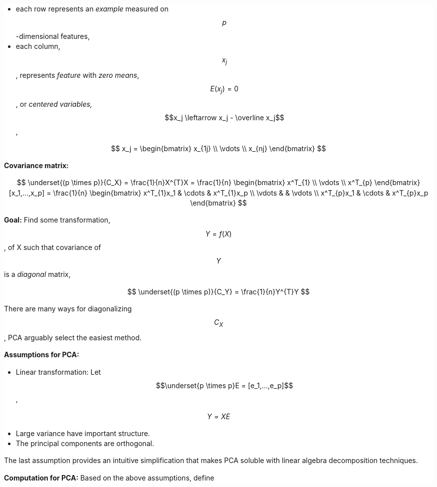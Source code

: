 - each row represents an *example* measured on $$p$$-dimensional features,
- each column, $$x_j$$, represents *feature* with *zero means*, $$E(x_j) = 0$$, or *centered variables,* $$x_j \leftarrow x_j - \overline x_j$$,

$$
x_j = 
\begin{bmatrix}
x_{1j} \\
\vdots \\ 
x_{nj}
\end{bmatrix}
$$

**Covariance matrix:**

$$
\underset{(p \times p)}{C_X} = \frac{1}{n}X^{T}X 
= \frac{1}{n}
\begin{bmatrix}
x^T_{1} \\
\vdots \\ 
x^T_{p}
\end{bmatrix}
[x_1,...,x_p]
= \frac{1}{n}
\begin{bmatrix}
x^T_{1}x_1 & \cdots & x^T_{1}x_p \\
\vdots     &        & \vdots \\ 
x^T_{p}x_1 & \cdots & x^T_{p}x_p
\end{bmatrix}
$$

**Goal:** Find some transformation, $$Y = f(X)$$, of X such that covariance of $$Y$$ is a *diagonal* matrix,

$$
\underset{(p \times p)}{C_Y} = \frac{1}{n}Y^{T}Y
$$

There are many ways for diagonalizing $$C_X$$, PCA arguably select the easiest method.

**Assumptions for PCA:**

- Linear transformation: Let $$\underset{p \times p}E = [e_1,...,e_p]$$,

$$
Y = XE
$$

- Large variance have important structure.
- The principal components are orthogonal. 

The last assumption provides an intuitive simplification that makes PCA soluble with linear algebra decomposition techniques. 

**Computation for PCA:** Based on the above assumptions, define
